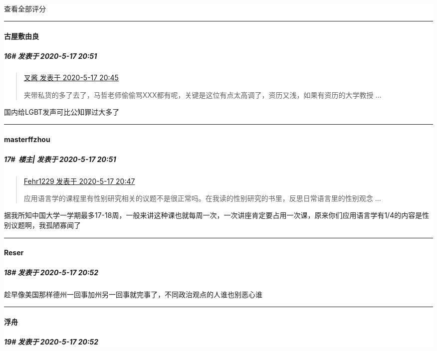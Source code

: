 

查看全部评分






-----

####  古屋敷由良  
##### 16#       发表于 2020-5-17 20:51



<blockquote><a href="httphttps://bbs.saraba1st.com/2b/forum.php?mod=redirect&amp;goto=findpost&amp;pid=47455522&amp;ptid=1935757" target="_blank">叉酱 发表于 2020-5-17 20:45</a>

夹带私货的多了去了，马哲老师偷偷骂XXX都有呢，关键是这位有点太高调了，资历又浅，如果有资历的大学教授 ...</blockquote>
国内给LGBT发声可比公知罪过大多了







-----

####  masterffzhou  
##### 17#         楼主| 发表于 2020-5-17 20:51



<blockquote><a href="httphttps://bbs.saraba1st.com/2b/forum.php?mod=redirect&amp;goto=findpost&amp;pid=47455545&amp;ptid=1935757" target="_blank">Fehr1229 发表于 2020-5-17 20:47</a>

应用语言学的课程里有性别研究相关的议题不是很正常吗。在我读的性别研究的书里，反思日常语言里的性别观念 ...</blockquote>
据我所知中国大学一学期最多17-18周，一般来讲这种课也就每周一次，一次讲座肯定要占用一次课，原来你们应用语言学有1/4的内容是性别议题啊，我孤陋寡闻了







-----

####  Reser  
##### 18#       发表于 2020-5-17 20:52




趁早像美国那样德州一回事加州另一回事就完事了，不同政治观点的人谁也别恶心谁







-----

####  浮舟  
##### 19#       发表于 2020-5-17 20:52
